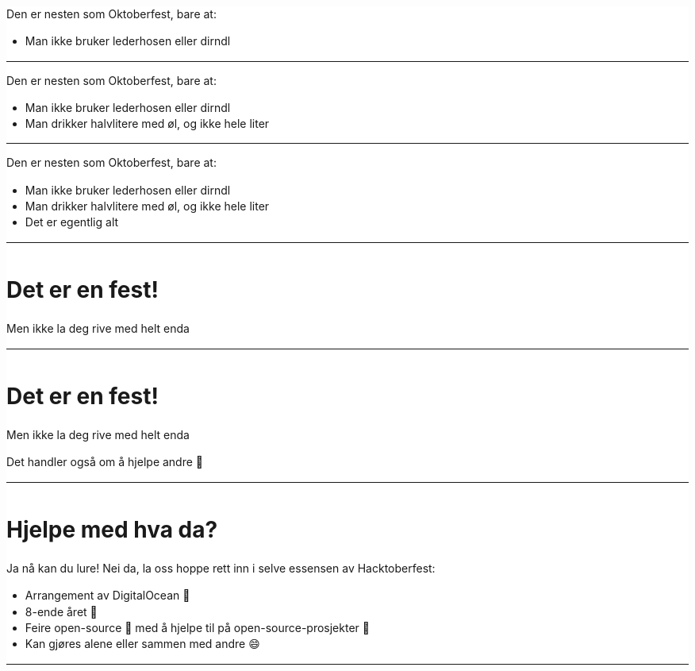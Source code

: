 


Den er nesten som Oktoberfest, bare at:

- Man ikke bruker lederhosen eller dirndl

---



Den er nesten som Oktoberfest, bare at:

- Man ikke bruker lederhosen eller dirndl
- Man drikker halvlitere med øl, og ikke hele liter

---



Den er nesten som Oktoberfest, bare at:

- Man ikke bruker lederhosen eller dirndl
- Man drikker halvlitere med øl, og ikke hele liter
- Det er egentlig alt

---



# Det er en fest!

Men ikke la deg rive med helt enda

---



# Det er en fest!

Men ikke la deg rive med helt enda

Det handler også om å hjelpe andre 🤗

---



# Hjelpe med hva da?

Ja nå kan du lure! Nei da, la oss hoppe rett inn i selve essensen av Hacktoberfest:

- Arrangement av DigitalOcean 🌊
- 8-ende året 🎱
- Feire open-source 🎉 med å hjelpe til på open-source-prosjekter 🤗
- Kan gjøres alene eller sammen med andre 😄

---

